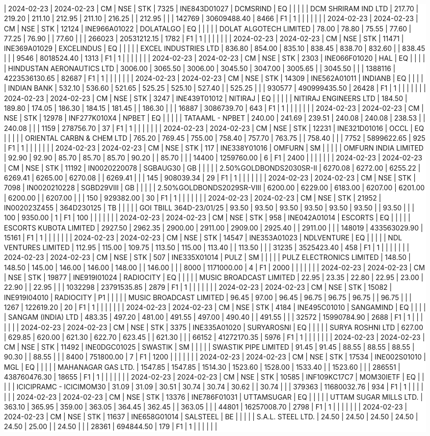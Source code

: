 | 2024-02-23 | 2024-02-23 | CM | NSE | STK | 7325 | INE843D01027 | DCMSRIND | EQ |  |  |  |  | DCM SHRIRAM IND LTD | 217.70 | 219.20 | 211.10 | 212.95 | 211.10 | 216.25 |  | 212.95 |  |  | 142769 | 30609488.40 | 8466 | F1 | 1 |  |  |  |  |  |
| 2024-02-23 | 2024-02-23 | CM | NSE | STK | 12124 | INE966A01022 | DOLATALGO | EQ |  |  |  |  | DOLAT ALGOTECH LIMITED | 78.00 | 78.80 | 75.55 | 77.60 | 77.25 | 76.90 |  | 77.60 |  |  | 266023 | 20531212.15 | 1782 | F1 | 1 |  |  |  |  |  |
| 2024-02-23 | 2024-02-23 | CM | NSE | STK | 11471 | INE369A01029 | EXCELINDUS | EQ |  |  |  |  | EXCEL INDUSTRIES LTD | 836.80 | 854.00 | 835.10 | 838.45 | 838.70 | 832.60 |  | 838.45 |  |  | 9546 | 8018524.40 | 1313 | F1 | 1 |  |  |  |  |  |
| 2024-02-23 | 2024-02-23 | CM | NSE | STK | 2303 | INE066F01020 | HAL | EQ |  |  |  |  | HINDUSTAN AERONAUTICS LTD | 3006.00 | 3065.50 | 3006.00 | 3045.50 | 3047.00 | 3005.65 |  | 3045.50 |  |  | 1388116 | 4223536130.65 | 82687 | F1 | 1 |  |  |  |  |  |
| 2024-02-23 | 2024-02-23 | CM | NSE | STK | 14309 | INE562A01011 | INDIANB | EQ |  |  |  |  | INDIAN BANK | 532.10 | 536.60 | 521.65 | 525.25 | 525.10 | 527.40 |  | 525.25 |  |  | 930577 | 490999435.50 | 26428 | F1 | 1 |  |  |  |  |  |
| 2024-02-23 | 2024-02-23 | CM | NSE | STK | 3247 | INE439T01012 | NITIRAJ | EQ |  |  |  |  | NITIRAJ ENGINEERS LTD | 184.50 | 189.80 | 174.05 | 186.30 | 184.15 | 181.45 |  | 186.30 |  |  | 16887 | 3086739.70 | 643 | F1 | 1 |  |  |  |  |  |
| 2024-02-23 | 2024-02-23 | CM | NSE | STK | 12978 | INF277K010X4 | NPBET | EQ |  |  |  |  | TATAAML - NPBET | 240.00 | 241.69 | 239.51 | 240.08 | 240.08 | 238.53 |  | 240.08 |  |  | 1159 | 278756.70 | 37 | F1 | 1 |  |  |  |  |  |
| 2024-02-23 | 2024-02-23 | CM | NSE | STK | 12231 | INE321D01016 | OCCL | EQ |  |  |  |  | ORIENTAL CARBN & CHEM LTD | 765.20 | 769.45 | 755.00 | 758.40 | 757.70 | 763.75 |  | 758.40 |  |  | 7752 | 5899622.65 | 925 | F1 | 1 |  |  |  |  |  |
| 2024-02-23 | 2024-02-23 | CM | NSE | STK | 117 | INE338Y01016 | OMFURN | SM |  |  |  |  | OMFURN INDIA LIMITED | 92.90 | 92.90 | 85.70 | 85.70 | 85.70 | 90.20 |  | 85.70 |  |  | 14400 | 1259760.00 | 6 | F1 | 2400 |  |  |  |  |  |
| 2024-02-23 | 2024-02-23 | CM | NSE | STK | 11192 | IN0020220078 | SGBAUG30 | GB |  |  |  |  | 2.50%GOLDBONDS2030SR-II | 6270.08 | 6272.00 | 6255.22 | 6269.41 | 6265.00 | 6270.08 |  | 6269.41 |  |  | 145 | 908039.34 | 29 | F1 | 1 |  |  |  |  |  |
| 2024-02-23 | 2024-02-23 | CM | NSE | STK | 7098 | IN0020210228 | SGBD29VIII | GB |  |  |  |  | 2.50%GOLDBONDS2029SR-VIII | 6200.00 | 6229.00 | 6183.00 | 6207.00 | 6201.00 | 6200.00 |  | 6207.00 |  |  | 150 | 929382.00 | 30 | F1 | 1 |  |  |  |  |  |
| 2024-02-23 | 2024-02-23 | CM | NSE | STK | 21952 | IN002023Z455 | 364D230125 | TB |  |  |  |  | GOI TBILL 364D-23/01/25 | 93.50 | 93.50 | 93.50 | 93.50 | 93.50 | 93.50 |  | 93.50 |  |  | 100 | 9350.00 | 1 | F1 | 100 |  |  |  |  |  |
| 2024-02-23 | 2024-02-23 | CM | NSE | STK | 958 | INE042A01014 | ESCORTS | EQ |  |  |  |  | ESCORTS KUBOTA LIMITED | 2927.50 | 2962.35 | 2900.00 | 2911.00 | 2909.00 | 2925.40 |  | 2911.00 |  |  | 148019 | 433563029.90 | 15161 | F1 | 1 |  |  |  |  |  |
| 2024-02-23 | 2024-02-23 | CM | NSE | STK | 14547 | INE353A01023 | NDLVENTURE | EQ |  |  |  |  | NDL VENTURES LIMITED | 112.95 | 115.00 | 109.75 | 113.50 | 115.00 | 113.40 |  | 113.50 |  |  | 31235 | 3525423.40 | 458 | F1 | 1 |  |  |  |  |  |
| 2024-02-23 | 2024-02-23 | CM | NSE | STK | 507 | INE335X01014 | PULZ | SM |  |  |  |  | PULZ ELECTRONICS LIMITED | 148.50 | 148.50 | 145.00 | 146.00 | 146.00 | 148.00 |  | 146.00 |  |  | 8000 | 1171000.00 | 4 | F1 | 2000 |  |  |  |  |  |
| 2024-02-23 | 2024-02-23 | CM | NSE | STK | 19877 | INE919I01024 | RADIOCITY | EQ |  |  |  |  | MUSIC BROADCAST LIMITED | 22.95 | 23.35 | 22.80 | 22.95 | 23.00 | 22.90 |  | 22.95 |  |  | 1032298 | 23791535.85 | 2879 | F1 | 1 |  |  |  |  |  |
| 2024-02-23 | 2024-02-23 | CM | NSE | STK | 15082 | INE919I04010 | RADIOCITY | P1 |  |  |  |  | MUSIC BROADCAST LIMITED | 96.45 | 97.00 | 96.45 | 96.75 | 96.75 | 96.75 |  | 96.75 |  |  | 1267 | 122619.20 | 20 | F1 | 1 |  |  |  |  |  |
| 2024-02-23 | 2024-02-23 | CM | NSE | STK | 4184 | INE495C01010 | SANGAMIND | EQ |  |  |  |  | SANGAM (INDIA) LTD | 483.35 | 497.20 | 481.00 | 491.55 | 497.00 | 490.40 |  | 491.55 |  |  | 32572 | 15990784.90 | 2688 | F1 | 1 |  |  |  |  |  |
| 2024-02-23 | 2024-02-23 | CM | NSE | STK | 3375 | INE335A01020 | SURYAROSNI | EQ |  |  |  |  | SURYA ROSHNI LTD | 627.00 | 629.85 | 620.00 | 621.30 | 622.70 | 623.45 |  | 621.30 |  |  | 66152 | 41272170.35 | 5976 | F1 | 1 |  |  |  |  |  |
| 2024-02-23 | 2024-02-23 | CM | NSE | STK | 11492 | INE0DGC01025 | SWASTIK | SM |  |  |  |  | SWASTIK PIPE LIMITED | 91.45 | 91.45 | 88.55 | 88.55 | 88.55 | 90.30 |  | 88.55 |  |  | 8400 | 751800.00 | 7 | F1 | 1200 |  |  |  |  |  |
| 2024-02-23 | 2024-02-23 | CM | NSE | STK | 17534 | INE002S01010 | MGL | EQ |  |  |  |  | MAHANAGAR GAS LTD. | 1547.85 | 1547.85 | 1514.30 | 1523.60 | 1528.00 | 1533.40 |  | 1523.60 |  |  | 286551 | 438760476.30 | 18655 | F1 | 1 |  |  |  |  |  |
| 2024-02-23 | 2024-02-23 | CM | NSE | STK | 10585 | INF109KC17C7 | MOM30IETF | EQ |  |  |  |  | ICICIPRAMC - ICICIMOM30 | 31.09 | 31.09 | 30.51 | 30.74 | 30.74 | 30.62 |  | 30.74 |  |  | 379363 | 11680032.76 | 934 | F1 | 1 |  |  |  |  |  |
| 2024-02-23 | 2024-02-23 | CM | NSE | STK | 13376 | INE786F01031 | UTTAMSUGAR | EQ |  |  |  |  | UTTAM SUGAR MILLS LTD. | 363.10 | 365.95 | 359.00 | 363.05 | 364.45 | 362.45 |  | 363.05 |  |  | 44801 | 16257008.70 | 2798 | F1 | 1 |  |  |  |  |  |
| 2024-02-23 | 2024-02-23 | CM | NSE | STK | 11637 | INE658G01014 | SALSTEEL | BE |  |  |  |  | S.A.L. STEEL LTD. | 24.50 | 24.50 | 24.50 | 24.50 | 24.50 | 25.00 |  | 24.50 |  |  | 28361 | 694844.50 | 179 | F1 | 1 |  |  |  |  |  |
